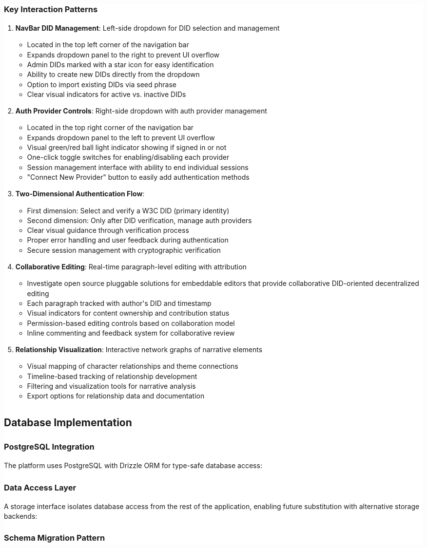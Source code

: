 ### Key Interaction Patterns

1. **NavBar DID Management**: Left-side dropdown for DID selection and management
   - Located in the top left corner of the navigation bar
   - Expands dropdown panel to the right to prevent UI overflow
   - Admin DIDs marked with a star icon for easy identification
   - Ability to create new DIDs directly from the dropdown
   - Option to import existing DIDs via seed phrase
   - Clear visual indicators for active vs. inactive DIDs

2. **Auth Provider Controls**: Right-side dropdown with auth provider management
   - Located in the top right corner of the navigation bar
   - Expands dropdown panel to the left to prevent UI overflow
   - Visual green/red ball light indicator showing if signed in or not
   - One-click toggle switches for enabling/disabling each provider
   - Session management interface with ability to end individual sessions
   - "Connect New Provider" button to easily add authentication methods

3. **Two-Dimensional Authentication Flow**:
   - First dimension: Select and verify a W3C DID (primary identity)
   - Second dimension: Only after DID verification, manage auth providers
   - Clear visual guidance through verification process
   - Proper error handling and user feedback during authentication
   - Secure session management with cryptographic verification

4. **Collaborative Editing**: Real-time paragraph-level editing with attribution
   - Investigate open source pluggable solutions for embeddable editors that provide collaborative DID-oriented decentralized editing
   - Each paragraph tracked with author's DID and timestamp
   - Visual indicators for content ownership and contribution status
   - Permission-based editing controls based on collaboration model
   - Inline commenting and feedback system for collaborative review

5. **Relationship Visualization**: Interactive network graphs of narrative elements
   - Visual mapping of character relationships and theme connections
   - Timeline-based tracking of relationship development
   - Filtering and visualization tools for narrative analysis
   - Export options for relationship data and documentation

## Database Implementation

### PostgreSQL Integration

The platform uses PostgreSQL with Drizzle ORM for type-safe database access:

### Data Access Layer

A storage interface isolates database access from the rest of the application, enabling future substitution with alternative storage backends:


### Schema Migration Pattern
